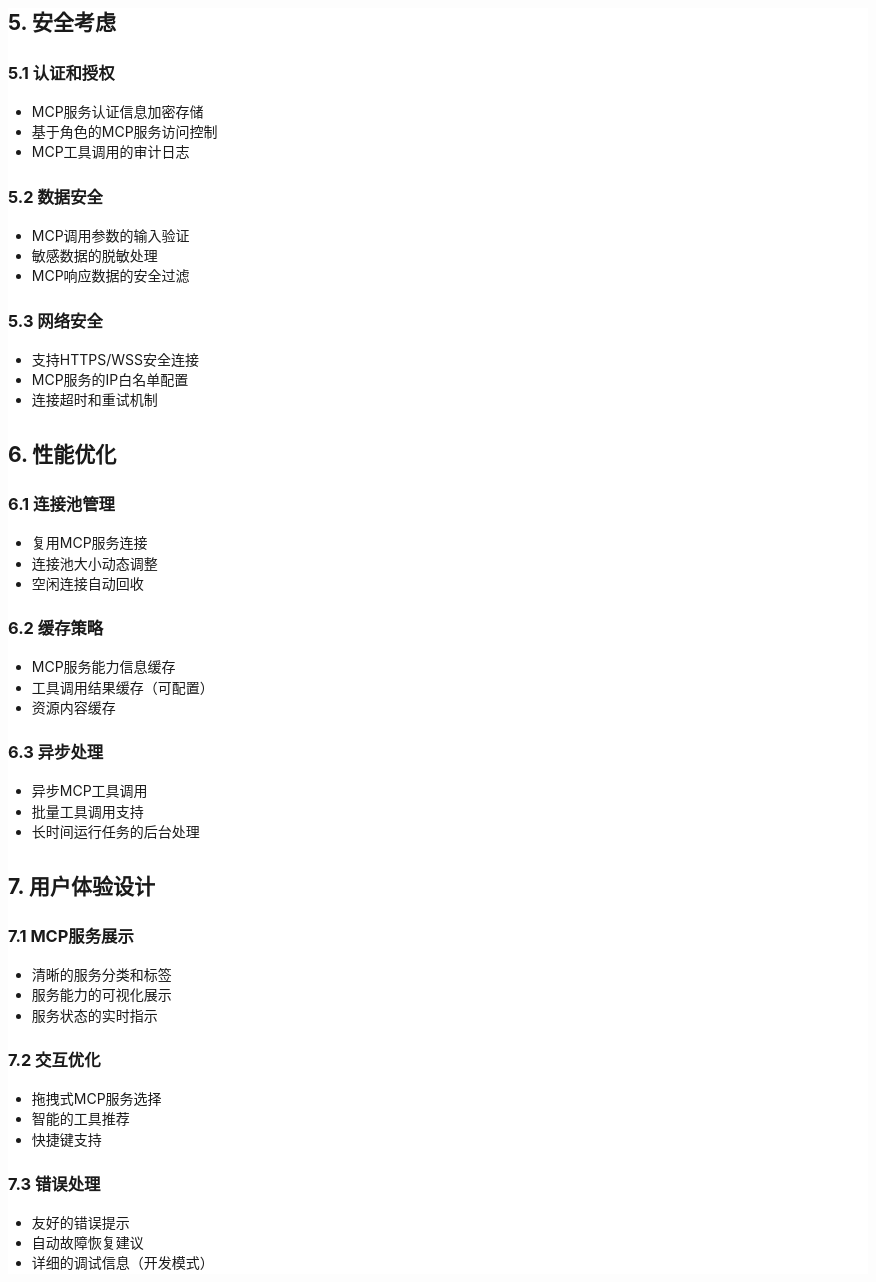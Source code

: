 ## 5. 安全考虑

### 5.1 认证和授权
- MCP服务认证信息加密存储
- 基于角色的MCP服务访问控制
- MCP工具调用的审计日志

### 5.2 数据安全
- MCP调用参数的输入验证
- 敏感数据的脱敏处理
- MCP响应数据的安全过滤

### 5.3 网络安全
- 支持HTTPS/WSS安全连接
- MCP服务的IP白名单配置
- 连接超时和重试机制

## 6. 性能优化

### 6.1 连接池管理
- 复用MCP服务连接
- 连接池大小动态调整
- 空闲连接自动回收

### 6.2 缓存策略
- MCP服务能力信息缓存
- 工具调用结果缓存（可配置）
- 资源内容缓存

### 6.3 异步处理
- 异步MCP工具调用
- 批量工具调用支持
- 长时间运行任务的后台处理

## 7. 用户体验设计

### 7.1 MCP服务展示
- 清晰的服务分类和标签
- 服务能力的可视化展示
- 服务状态的实时指示

### 7.2 交互优化
- 拖拽式MCP服务选择
- 智能的工具推荐
- 快捷键支持

### 7.3 错误处理
- 友好的错误提示
- 自动故障恢复建议
- 详细的调试信息（开发模式）
